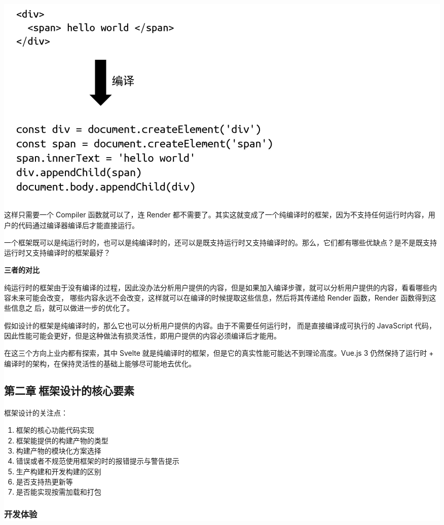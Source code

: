 ![image-20231228125841104](images\image-20231228125841104.png)



这样只需要一个 Compiler 函数就可以了，连 Render 都不需要了。其实这就变成了一个纯编译时的框架，因为不支持任何运行时内容，用户的代码通过编译器编译后才能直接运行。 

一个框架既可以是纯运行时的，也可以是纯编译时的，还可以是既支持运行时又支持编译时的。那么，它们都有哪些优缺点？是不是既支持运行时又支持编译时的框架最好？ 



**三者的对比**

纯运行时的框架由于没有编译的过程，因此没办法分析用户提供的内容，但是如果加入编译步骤，就可以分析用户提供的内容，看看哪些内容未来可能会改变， 哪些内容永远不会改变，这样就可以在编译的时候提取这些信息，然后将其传递给 Render 函数，Render 函数得到这些信息之 后，就可以做进一步的优化了。

假如设计的框架是纯编译时的，那么它也可以分析用户提供的内容。由于不需要任何运行时， 而是直接编译成可执行的 JavaScript 代码，因此性能可能会更好，但是这种做法有损灵活性，即用户提供的内容必须编译后才能用。

在这三个方向上业内都有探索，其中 Svelte 就是纯编译时的框架，但是它的真实性能可能达不到理论高度。Vue.js 3 仍然保持了运行时 + 编译时的架构，在保持灵活性的基础上能够尽可能地去优化。





## 第二章    框架设计的核心要素

框架设计的关注点：

1. 框架的核心功能代码实现
2. 框架能提供的构建产物的类型
3. 构建产物的模块化方案选择
4. 错误或者不规范使用框架的时的报错提示与警告提示
5. 生产构建和开发构建的区别
6. 是否支持热更新等
7. 是否能实现按需加载和打包



### 开发体验

